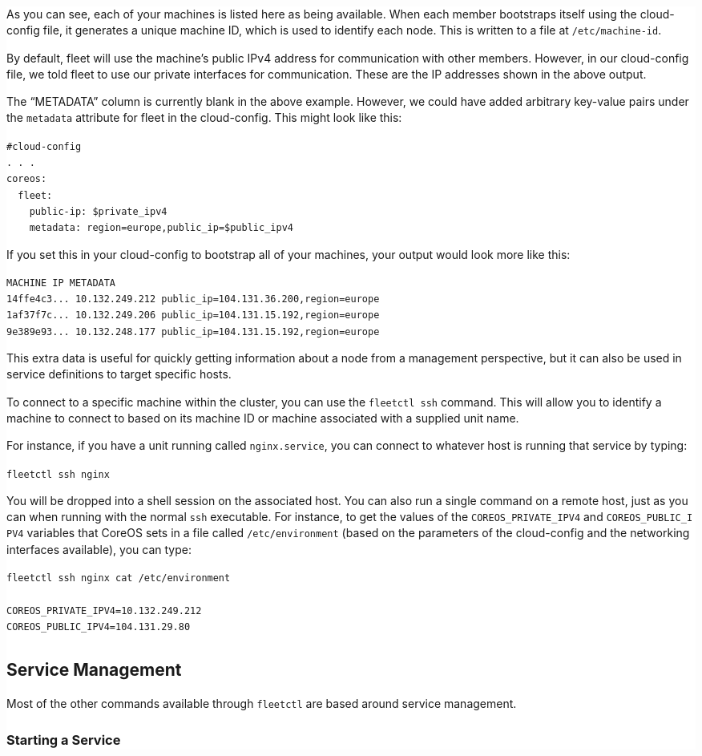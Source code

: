As you can see, each of your machines is listed here as being available. When each member bootstraps itself using the cloud-config file, it generates a unique machine ID, which is used to identify each node. This is written to a file at `/etc/machine-id`.

By default, fleet will use the machine’s public IPv4 address for communication with other members. However, in our cloud-config file, we told fleet to use our private interfaces for communication. These are the IP addresses shown in the above output.

The “METADATA” column is currently blank in the above example. However, we could have added arbitrary key-value pairs under the `metadata` attribute for fleet in the cloud-config. This might look like this:

    #cloud-config
    . . .
    coreos:
      fleet:
        public-ip: $private_ipv4
        metadata: region=europe,public_ip=$public_ipv4

If you set this in your cloud-config to bootstrap all of your machines, your output would look more like this:

    MACHINE IP METADATA
    14ffe4c3... 10.132.249.212 public_ip=104.131.36.200,region=europe
    1af37f7c... 10.132.249.206 public_ip=104.131.15.192,region=europe
    9e389e93... 10.132.248.177 public_ip=104.131.15.192,region=europe

This extra data is useful for quickly getting information about a node from a management perspective, but it can also be used in service definitions to target specific hosts.

To connect to a specific machine within the cluster, you can use the `fleetctl ssh` command. This will allow you to identify a machine to connect to based on its machine ID or machine associated with a supplied unit name.

For instance, if you have a unit running called `nginx.service`, you can connect to whatever host is running that service by typing:

    fleetctl ssh nginx

You will be dropped into a shell session on the associated host. You can also run a single command on a remote host, just as you can when running with the normal `ssh` executable. For instance, to get the values of the `COREOS_PRIVATE_IPV4` and `COREOS_PUBLIC_IPV4` variables that CoreOS sets in a file called `/etc/environment` (based on the parameters of the cloud-config and the networking interfaces available), you can type:

    fleetctl ssh nginx cat /etc/environment

    COREOS_PRIVATE_IPV4=10.132.249.212
    COREOS_PUBLIC_IPV4=104.131.29.80

## Service Management

Most of the other commands available through `fleetctl` are based around service management.

### Starting a Service
